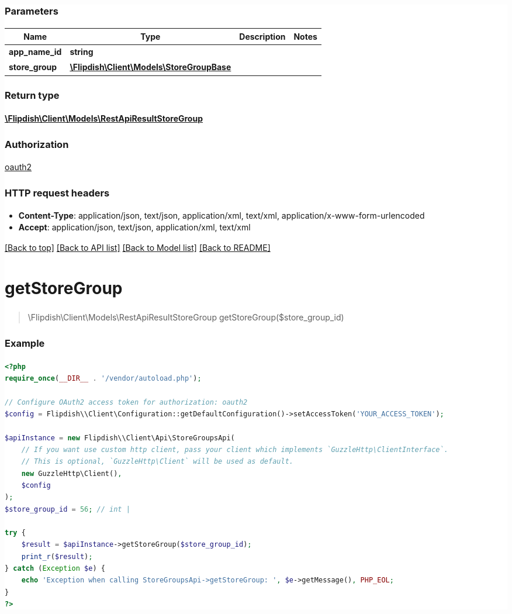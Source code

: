 ### Parameters

Name | Type | Description  | Notes
------------- | ------------- | ------------- | -------------
 **app_name_id** | **string**|  |
 **store_group** | [**\Flipdish\\Client\Models\StoreGroupBase**](../Model/StoreGroupBase.md)|  |

### Return type

[**\Flipdish\\Client\Models\RestApiResultStoreGroup**](../Model/RestApiResultStoreGroup.md)

### Authorization

[oauth2](../../README.md#oauth2)

### HTTP request headers

 - **Content-Type**: application/json, text/json, application/xml, text/xml, application/x-www-form-urlencoded
 - **Accept**: application/json, text/json, application/xml, text/xml

[[Back to top]](#) [[Back to API list]](../../README.md#documentation-for-api-endpoints) [[Back to Model list]](../../README.md#documentation-for-models) [[Back to README]](../../README.md)

# **getStoreGroup**
> \Flipdish\\Client\Models\RestApiResultStoreGroup getStoreGroup($store_group_id)



### Example
```php
<?php
require_once(__DIR__ . '/vendor/autoload.php');

// Configure OAuth2 access token for authorization: oauth2
$config = Flipdish\\Client\Configuration::getDefaultConfiguration()->setAccessToken('YOUR_ACCESS_TOKEN');

$apiInstance = new Flipdish\\Client\Api\StoreGroupsApi(
    // If you want use custom http client, pass your client which implements `GuzzleHttp\ClientInterface`.
    // This is optional, `GuzzleHttp\Client` will be used as default.
    new GuzzleHttp\Client(),
    $config
);
$store_group_id = 56; // int | 

try {
    $result = $apiInstance->getStoreGroup($store_group_id);
    print_r($result);
} catch (Exception $e) {
    echo 'Exception when calling StoreGroupsApi->getStoreGroup: ', $e->getMessage(), PHP_EOL;
}
?>
```
